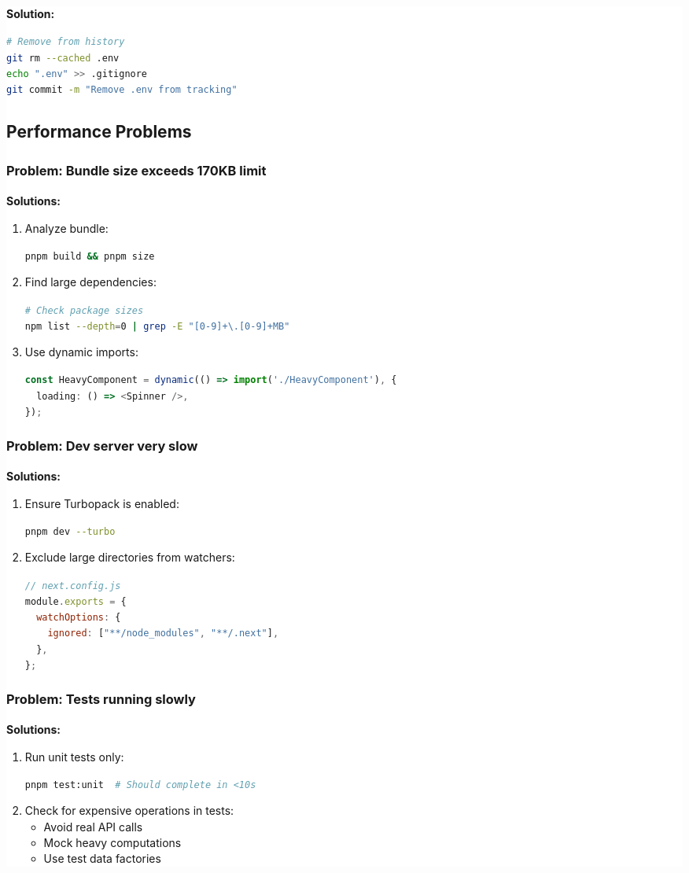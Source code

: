 **Solution:**

```bash
# Remove from history
git rm --cached .env
echo ".env" >> .gitignore
git commit -m "Remove .env from tracking"
```

## Performance Problems

### Problem: Bundle size exceeds 170KB limit

**Solutions:**

1. Analyze bundle:
   ```bash
   pnpm build && pnpm size
   ```
2. Find large dependencies:
   ```bash
   # Check package sizes
   npm list --depth=0 | grep -E "[0-9]+\.[0-9]+MB"
   ```
3. Use dynamic imports:
   ```typescript
   const HeavyComponent = dynamic(() => import('./HeavyComponent'), {
     loading: () => <Spinner />,
   });
   ```

### Problem: Dev server very slow

**Solutions:**

1. Ensure Turbopack is enabled:
   ```bash
   pnpm dev --turbo
   ```
2. Exclude large directories from watchers:
   ```javascript
   // next.config.js
   module.exports = {
     watchOptions: {
       ignored: ["**/node_modules", "**/.next"],
     },
   };
   ```

### Problem: Tests running slowly

**Solutions:**

1. Run unit tests only:
   ```bash
   pnpm test:unit  # Should complete in <10s
   ```
2. Check for expensive operations in tests:
   - Avoid real API calls
   - Mock heavy computations
   - Use test data factories
